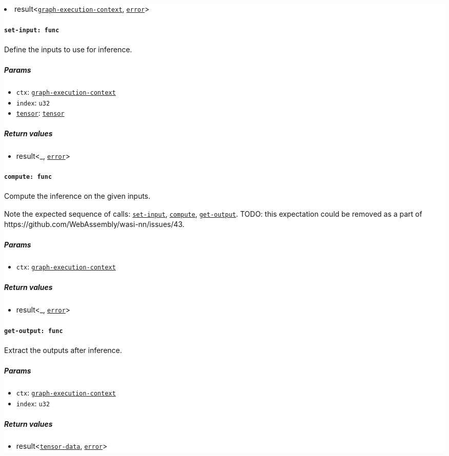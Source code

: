 <li><a name="init_execution_context.0"></a> result&lt;<a href="#graph_execution_context"><a href="#graph_execution_context"><code>graph-execution-context</code></a></a>, <a href="#error"><a href="#error"><code>error</code></a></a>&gt;</li>
</ul>
<h4><a name="set_input"><code>set-input: func</code></a></h4>
<p>Define the inputs to use for inference.</p>
<h5>Params</h5>
<ul>
<li><a name="set_input.ctx"><code>ctx</code></a>: <a href="#graph_execution_context"><a href="#graph_execution_context"><code>graph-execution-context</code></a></a></li>
<li><a name="set_input.index"><code>index</code></a>: <code>u32</code></li>
<li><a name="set_input.tensor"><a href="#tensor"><code>tensor</code></a></a>: <a href="#tensor"><a href="#tensor"><code>tensor</code></a></a></li>
</ul>
<h5>Return values</h5>
<ul>
<li><a name="set_input.0"></a> result&lt;_, <a href="#error"><a href="#error"><code>error</code></a></a>&gt;</li>
</ul>
<h4><a name="compute"><code>compute: func</code></a></h4>
<p>Compute the inference on the given inputs.</p>
<p>Note the expected sequence of calls: <a href="#set_input"><code>set-input</code></a>, <a href="#compute"><code>compute</code></a>, <a href="#get_output"><code>get-output</code></a>. TODO: this
expectation could be removed as a part of https://github.com/WebAssembly/wasi-nn/issues/43.</p>
<h5>Params</h5>
<ul>
<li><a name="compute.ctx"><code>ctx</code></a>: <a href="#graph_execution_context"><a href="#graph_execution_context"><code>graph-execution-context</code></a></a></li>
</ul>
<h5>Return values</h5>
<ul>
<li><a name="compute.0"></a> result&lt;_, <a href="#error"><a href="#error"><code>error</code></a></a>&gt;</li>
</ul>
<h4><a name="get_output"><code>get-output: func</code></a></h4>
<p>Extract the outputs after inference.</p>
<h5>Params</h5>
<ul>
<li><a name="get_output.ctx"><code>ctx</code></a>: <a href="#graph_execution_context"><a href="#graph_execution_context"><code>graph-execution-context</code></a></a></li>
<li><a name="get_output.index"><code>index</code></a>: <code>u32</code></li>
</ul>
<h5>Return values</h5>
<ul>
<li><a name="get_output.0"></a> result&lt;<a href="#tensor_data"><a href="#tensor_data"><code>tensor-data</code></a></a>, <a href="#error"><a href="#error"><code>error</code></a></a>&gt;</li>
</ul>
